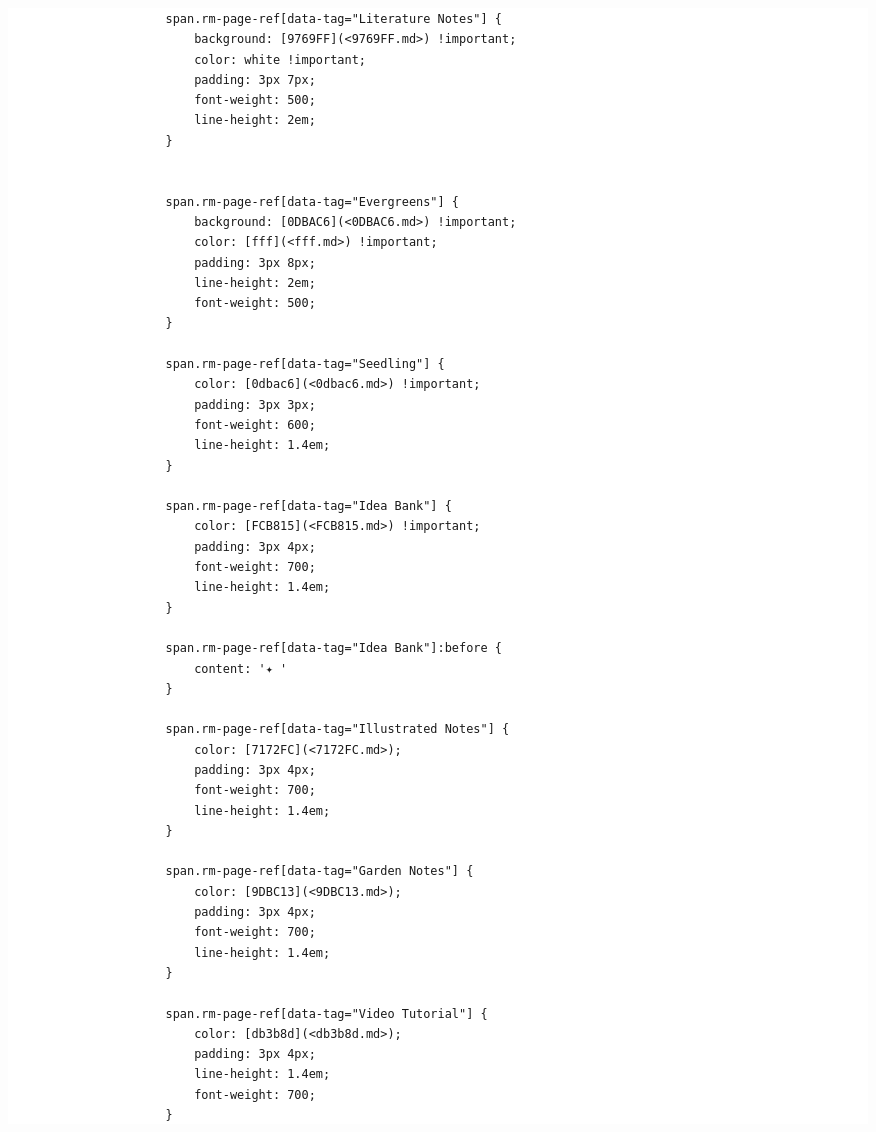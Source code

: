                           span.rm-page-ref[data-tag="Literature Notes"] {
                              background: [9769FF](<9769FF.md>) !important;
                              color: white !important;
                              padding: 3px 7px;
                              font-weight: 500;
                              line-height: 2em;
                          }
                          
                          
                          span.rm-page-ref[data-tag="Evergreens"] {
                              background: [0DBAC6](<0DBAC6.md>) !important;
                              color: [fff](<fff.md>) !important;
                              padding: 3px 8px;
                              line-height: 2em;
                              font-weight: 500;
                          }
                          
                          span.rm-page-ref[data-tag="Seedling"] {
                              color: [0dbac6](<0dbac6.md>) !important;
                              padding: 3px 3px;
                              font-weight: 600;
                              line-height: 1.4em;
                          }
                          
                          span.rm-page-ref[data-tag="Idea Bank"] {
                              color: [FCB815](<FCB815.md>) !important;
                              padding: 3px 4px;
                              font-weight: 700;
                              line-height: 1.4em;
                          }
                          
                          span.rm-page-ref[data-tag="Idea Bank"]:before {
                              content: '✦ '
                          }
                          
                          span.rm-page-ref[data-tag="Illustrated Notes"] {
                              color: [7172FC](<7172FC.md>);
                              padding: 3px 4px;
                              font-weight: 700;
                              line-height: 1.4em;
                          }
                          
                          span.rm-page-ref[data-tag="Garden Notes"] {
                              color: [9DBC13](<9DBC13.md>);
                              padding: 3px 4px;
                              font-weight: 700;
                              line-height: 1.4em;
                          }
                          
                          span.rm-page-ref[data-tag="Video Tutorial"] {
                              color: [db3b8d](<db3b8d.md>);
                              padding: 3px 4px;
                              line-height: 1.4em;
                              font-weight: 700;
                          }
                          